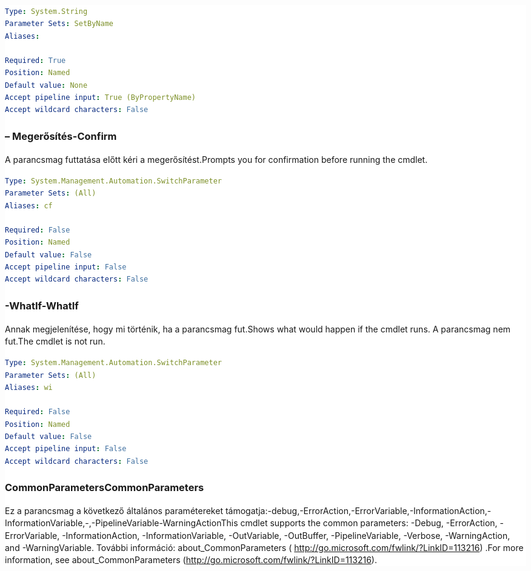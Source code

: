 ```yaml
Type: System.String
Parameter Sets: SetByName
Aliases:

Required: True
Position: Named
Default value: None
Accept pipeline input: True (ByPropertyName)
Accept wildcard characters: False
```

### <span data-ttu-id="e416f-130">– Megerősítés</span><span class="sxs-lookup"><span data-stu-id="e416f-130">-Confirm</span></span>
<span data-ttu-id="e416f-131">A parancsmag futtatása előtt kéri a megerősítést.</span><span class="sxs-lookup"><span data-stu-id="e416f-131">Prompts you for confirmation before running the cmdlet.</span></span>

```yaml
Type: System.Management.Automation.SwitchParameter
Parameter Sets: (All)
Aliases: cf

Required: False
Position: Named
Default value: False
Accept pipeline input: False
Accept wildcard characters: False
```

### <span data-ttu-id="e416f-132">-WhatIf</span><span class="sxs-lookup"><span data-stu-id="e416f-132">-WhatIf</span></span>
<span data-ttu-id="e416f-133">Annak megjelenítése, hogy mi történik, ha a parancsmag fut.</span><span class="sxs-lookup"><span data-stu-id="e416f-133">Shows what would happen if the cmdlet runs.</span></span>
<span data-ttu-id="e416f-134">A parancsmag nem fut.</span><span class="sxs-lookup"><span data-stu-id="e416f-134">The cmdlet is not run.</span></span>

```yaml
Type: System.Management.Automation.SwitchParameter
Parameter Sets: (All)
Aliases: wi

Required: False
Position: Named
Default value: False
Accept pipeline input: False
Accept wildcard characters: False
```

### <span data-ttu-id="e416f-135">CommonParameters</span><span class="sxs-lookup"><span data-stu-id="e416f-135">CommonParameters</span></span>
<span data-ttu-id="e416f-136">Ez a parancsmag a következő általános paramétereket támogatja:-debug,-ErrorAction,-ErrorVariable,-InformationAction,-InformationVariable,-,-PipelineVariable-WarningAction</span><span class="sxs-lookup"><span data-stu-id="e416f-136">This cmdlet supports the common parameters: -Debug, -ErrorAction, -ErrorVariable, -InformationAction, -InformationVariable, -OutVariable, -OutBuffer, -PipelineVariable, -Verbose, -WarningAction, and -WarningVariable.</span></span> <span data-ttu-id="e416f-137">További információ: about_CommonParameters ( http://go.microsoft.com/fwlink/?LinkID=113216) .</span><span class="sxs-lookup"><span data-stu-id="e416f-137">For more information, see about_CommonParameters (http://go.microsoft.com/fwlink/?LinkID=113216).</span></span>
